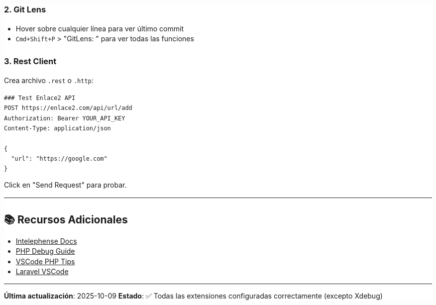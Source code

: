 ### 2. Git Lens
- Hover sobre cualquier línea para ver último commit
- `Cmd+Shift+P` > "GitLens: " para ver todas las funciones

### 3. Rest Client
Crea archivo `.rest` o `.http`:
```http
### Test Enlace2 API
POST https://enlace2.com/api/url/add
Authorization: Bearer YOUR_API_KEY
Content-Type: application/json

{
  "url": "https://google.com"
}
```

Click en "Send Request" para probar.

---

## 📚 Recursos Adicionales

- [Intelephense Docs](https://github.com/bmewburn/vscode-intelephense)
- [PHP Debug Guide](https://xdebug.org/docs/)
- [VSCode PHP Tips](https://code.visualstudio.com/docs/languages/php)
- [Laravel VSCode](https://laravelshift.com/laravel-code-tips)

---

**Última actualización**: 2025-10-09
**Estado**: ✅ Todas las extensiones configuradas correctamente (excepto Xdebug)
